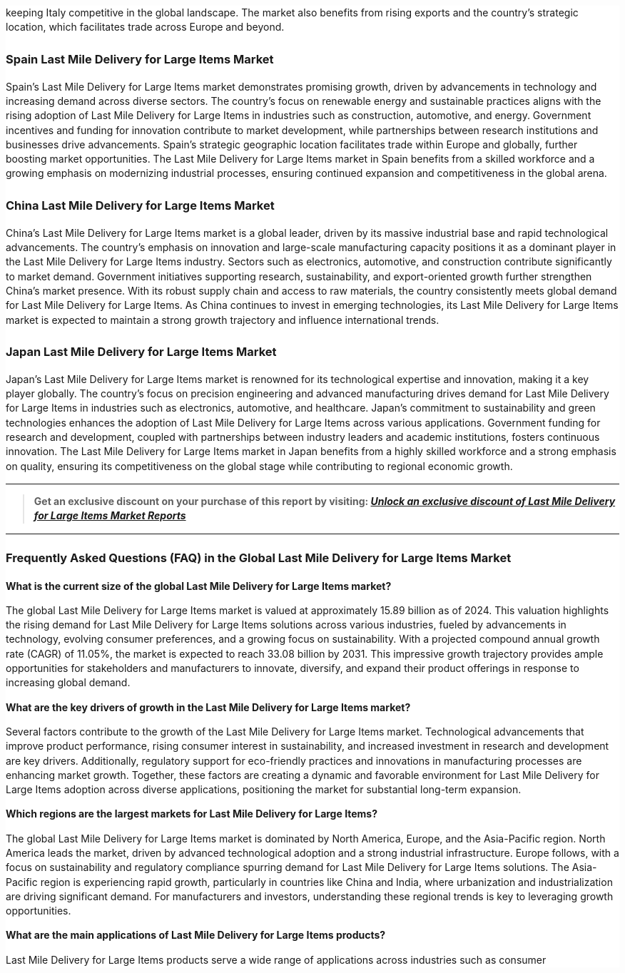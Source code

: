 keeping Italy competitive in the global landscape. The market also benefits from rising exports and the country&rsquo;s strategic location, which facilitates trade across Europe and beyond.</p><h3>Spain Last Mile Delivery for Large Items Market</h3><p>Spain&rsquo;s Last Mile Delivery for Large Items market demonstrates promising growth, driven by advancements in technology and increasing demand across diverse sectors. The country&rsquo;s focus on renewable energy and sustainable practices aligns with the rising adoption of Last Mile Delivery for Large Items in industries such as construction, automotive, and energy. Government incentives and funding for innovation contribute to market development, while partnerships between research institutions and businesses drive advancements. Spain&rsquo;s strategic geographic location facilitates trade within Europe and globally, further boosting market opportunities. The Last Mile Delivery for Large Items market in Spain benefits from a skilled workforce and a growing emphasis on modernizing industrial processes, ensuring continued expansion and competitiveness in the global arena.</p><h3>China Last Mile Delivery for Large Items Market</h3><p>China&rsquo;s Last Mile Delivery for Large Items market is a global leader, driven by its massive industrial base and rapid technological advancements. The country&rsquo;s emphasis on innovation and large-scale manufacturing capacity positions it as a dominant player in the Last Mile Delivery for Large Items industry. Sectors such as electronics, automotive, and construction contribute significantly to market demand. Government initiatives supporting research, sustainability, and export-oriented growth further strengthen China&rsquo;s market presence. With its robust supply chain and access to raw materials, the country consistently meets global demand for Last Mile Delivery for Large Items. As China continues to invest in emerging technologies, its Last Mile Delivery for Large Items market is expected to maintain a strong growth trajectory and influence international trends.</p><h3>Japan Last Mile Delivery for Large Items Market</h3><p>Japan&rsquo;s Last Mile Delivery for Large Items market is renowned for its technological expertise and innovation, making it a key player globally. The country&rsquo;s focus on precision engineering and advanced manufacturing drives demand for Last Mile Delivery for Large Items in industries such as electronics, automotive, and healthcare. Japan&rsquo;s commitment to sustainability and green technologies enhances the adoption of Last Mile Delivery for Large Items across various applications. Government funding for research and development, coupled with partnerships between industry leaders and academic institutions, fosters continuous innovation. The Last Mile Delivery for Large Items market in Japan benefits from a highly skilled workforce and a strong emphasis on quality, ensuring its competitiveness on the global stage while contributing to regional economic growth.</p><hr /><blockquote><p><strong>Get an exclusive discount on your purchase of this report by visiting: <em><a href="://marketresearchpulse.com/ask-for-discount/87072?utm_source=Github&amp;utm_medium=023">Unlock an exclusive discount of Last Mile Delivery for Large Items Market Reports</a></em>&nbsp;</strong></p></blockquote><hr /><h3>Frequently Asked Questions (FAQ) in the Global Last Mile Delivery for Large Items Market</h3><p><strong>What is the current size of the global Last Mile Delivery for Large Items market?</strong></p><p>The global Last Mile Delivery for Large Items market is valued at approximately 15.89 billion as of 2024. This valuation highlights the rising demand for Last Mile Delivery for Large Items solutions across various industries, fueled by advancements in technology, evolving consumer preferences, and a growing focus on sustainability. With a projected compound annual growth rate (CAGR) of 11.05%, the market is expected to reach 33.08 billion by 2031. This impressive growth trajectory provides ample opportunities for stakeholders and manufacturers to innovate, diversify, and expand their product offerings in response to increasing global demand.</p><p><strong>What are the key drivers of growth in the Last Mile Delivery for Large Items market?</strong></p><p>Several factors contribute to the growth of the Last Mile Delivery for Large Items market. Technological advancements that improve product performance, rising consumer interest in sustainability, and increased investment in research and development are key drivers. Additionally, regulatory support for eco-friendly practices and innovations in manufacturing processes are enhancing market growth. Together, these factors are creating a dynamic and favorable environment for Last Mile Delivery for Large Items adoption across diverse applications, positioning the market for substantial long-term expansion.</p><p><strong>Which regions are the largest markets for Last Mile Delivery for Large Items?</strong></p><p>The global Last Mile Delivery for Large Items market is dominated by North America, Europe, and the Asia-Pacific region. North America leads the market, driven by advanced technological adoption and a strong industrial infrastructure. Europe follows, with a focus on sustainability and regulatory compliance spurring demand for Last Mile Delivery for Large Items solutions. The Asia-Pacific region is experiencing rapid growth, particularly in countries like China and India, where urbanization and industrialization are driving significant demand. For manufacturers and investors, understanding these regional trends is key to leveraging growth opportunities.</p><p><strong>What are the main applications of Last Mile Delivery for Large Items products?</strong></p><p>Last Mile Delivery for Large Items products serve a wide range of applications across industries such as consumer